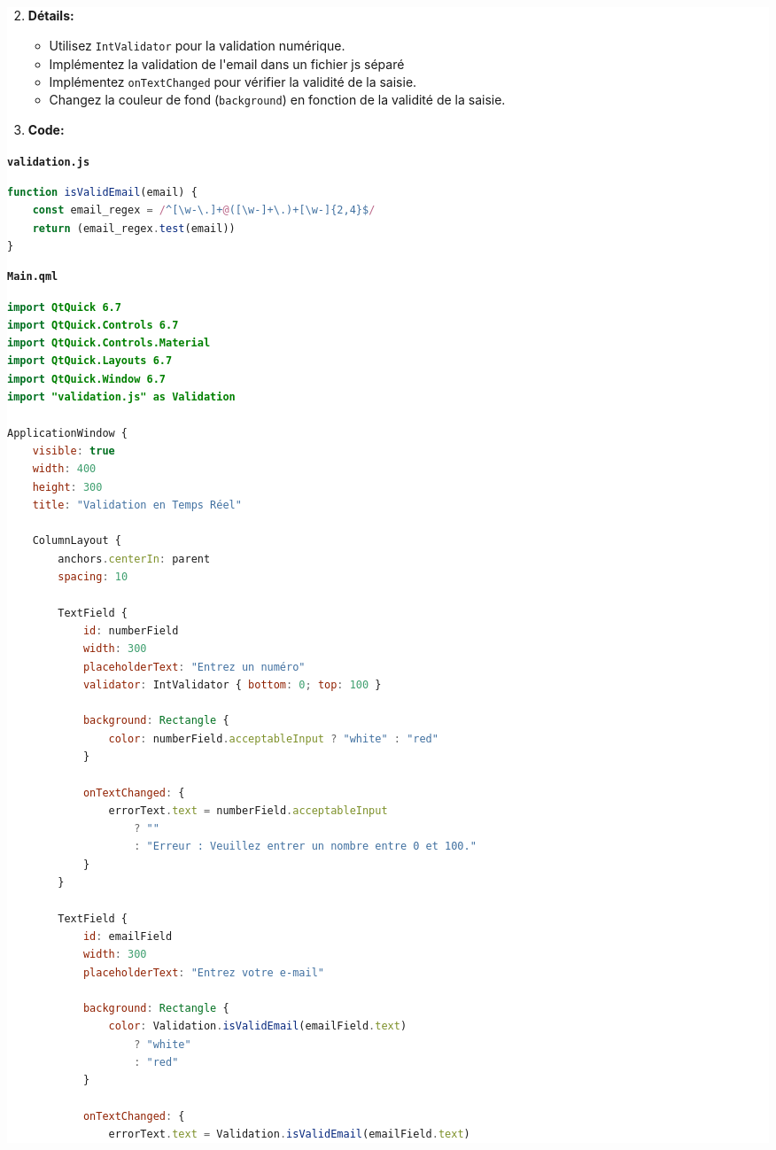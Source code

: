 2. **Détails:**
   - Utilisez `IntValidator` pour la validation numérique.
   - Implémentez la validation de l'email dans un fichier js séparé
   - Implémentez `onTextChanged` pour vérifier la validité de la saisie.
   - Changez la couleur de fond (`background`) en fonction de la validité de la saisie.

3. **Code:**

**`validation.js`**
```js
function isValidEmail(email) {
    const email_regex = /^[\w-\.]+@([\w-]+\.)+[\w-]{2,4}$/
    return (email_regex.test(email))
}
```

**`Main.qml`**
```qml
import QtQuick 6.7
import QtQuick.Controls 6.7
import QtQuick.Controls.Material
import QtQuick.Layouts 6.7
import QtQuick.Window 6.7
import "validation.js" as Validation

ApplicationWindow {
    visible: true
    width: 400
    height: 300
    title: "Validation en Temps Réel"

    ColumnLayout {
        anchors.centerIn: parent
        spacing: 10

        TextField {
            id: numberField
            width: 300
            placeholderText: "Entrez un numéro"
            validator: IntValidator { bottom: 0; top: 100 }

            background: Rectangle {
                color: numberField.acceptableInput ? "white" : "red"
            }

            onTextChanged: {
                errorText.text = numberField.acceptableInput
                    ? ""
                    : "Erreur : Veuillez entrer un nombre entre 0 et 100."
            }
        }

        TextField {
            id: emailField
            width: 300
            placeholderText: "Entrez votre e-mail"

            background: Rectangle {
                color: Validation.isValidEmail(emailField.text)
                    ? "white"
                    : "red"
            }

            onTextChanged: {
                errorText.text = Validation.isValidEmail(emailField.text)
```